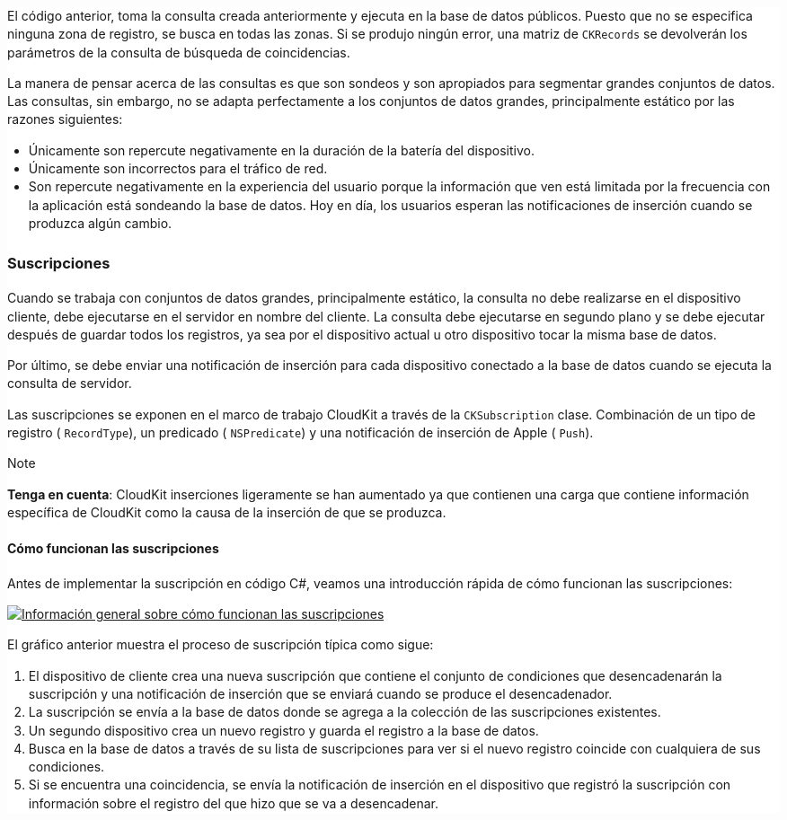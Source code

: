 El código anterior, toma la consulta creada anteriormente y ejecuta en la base de datos públicos. Puesto que no se especifica ninguna zona de registro, se busca en todas las zonas. Si se produjo ningún error, una matriz de `CKRecords` se devolverán los parámetros de la consulta de búsqueda de coincidencias.

La manera de pensar acerca de las consultas es que son sondeos y son apropiados para segmentar grandes conjuntos de datos. Las consultas, sin embargo, no se adapta perfectamente a los conjuntos de datos grandes, principalmente estático por las razones siguientes:

-  Únicamente son repercute negativamente en la duración de la batería del dispositivo.
-  Únicamente son incorrectos para el tráfico de red.
-  Son repercute negativamente en la experiencia del usuario porque la información que ven está limitada por la frecuencia con la aplicación está sondeando la base de datos. Hoy en día, los usuarios esperan las notificaciones de inserción cuando se produzca algún cambio.


### <a name="subscriptions"></a>Suscripciones

Cuando se trabaja con conjuntos de datos grandes, principalmente estático, la consulta no debe realizarse en el dispositivo cliente, debe ejecutarse en el servidor en nombre del cliente. La consulta debe ejecutarse en segundo plano y se debe ejecutar después de guardar todos los registros, ya sea por el dispositivo actual u otro dispositivo tocar la misma base de datos.

Por último, se debe enviar una notificación de inserción para cada dispositivo conectado a la base de datos cuando se ejecuta la consulta de servidor.

Las suscripciones se exponen en el marco de trabajo CloudKit a través de la `CKSubscription` clase. Combinación de un tipo de registro ( `RecordType`), un predicado ( `NSPredicate`) y una notificación de inserción de Apple ( `Push`).

> [!NOTE]
> **Tenga en cuenta**: CloudKit inserciones ligeramente se han aumentado ya que contienen una carga que contiene información específica de CloudKit como la causa de la inserción de que se produzca.

#### <a name="how-subscriptions-work"></a>Cómo funcionan las suscripciones

Antes de implementar la suscripción en código C#, veamos una introducción rápida de cómo funcionan las suscripciones:

 [![](intro-to-cloudkit-images/image39.png "Información general sobre cómo funcionan las suscripciones")](intro-to-cloudkit-images/image39.png#lightbox)

El gráfico anterior muestra el proceso de suscripción típica como sigue:

1.  El dispositivo de cliente crea una nueva suscripción que contiene el conjunto de condiciones que desencadenarán la suscripción y una notificación de inserción que se enviará cuando se produce el desencadenador.
2.  La suscripción se envía a la base de datos donde se agrega a la colección de las suscripciones existentes.
3.  Un segundo dispositivo crea un nuevo registro y guarda el registro a la base de datos.
4.  Busca en la base de datos a través de su lista de suscripciones para ver si el nuevo registro coincide con cualquiera de sus condiciones.
5.  Si se encuentra una coincidencia, se envía la notificación de inserción en el dispositivo que registró la suscripción con información sobre el registro del que hizo que se va a desencadenar.
